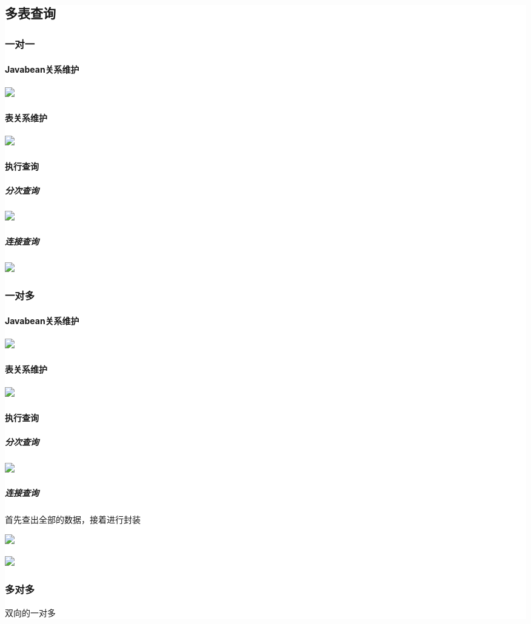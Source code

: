 ## 多表查询

### 一对一

#### Javabean关系维护

![](../media/pictures/Mybatis.assets/ae945170f5b70dfbf4968e6d57d39ba8.png)

#### 表关系维护

![](../media/pictures/Mybatis.assets/c253afc16472579d6a348f02beb754b7.png)

#### 执行查询

##### 分次查询

![](../media/pictures/Mybatis.assets/0ecfc7ec550d8290c38976c8db02f11c.png)

##### 连接查询

![](../media/pictures/Mybatis.assets/5b971953fb4207d0ad9f52848df12626.png)

### 一对多

#### Javabean关系维护

![](../media/pictures/Mybatis.assets/b6a4beebca70bf67b560101339a2f39d.png)

#### 表关系维护

![](../media/pictures/Mybatis.assets/4055431d51a31460cbf19c85e5905a9d.png)

#### 执行查询

##### 分次查询

![](../media/pictures/Mybatis.assets/907dd4724c1663afba2cf56003d7810d.png)

##### 连接查询

首先查出全部的数据，接着进行封装

![](../media/pictures/Mybatis.assets/9990ab27686737fc6052494f7957453d.png)

![](../media/pictures/Mybatis.assets/932464a4c36a81623230e35c8bc60fdb.png)

### 多对多

双向的一对多
